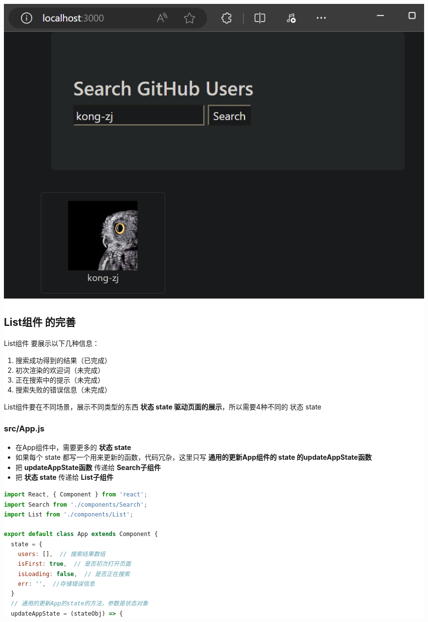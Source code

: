 ![](resources/2023-12-26-20-44-12.png)

## List组件 的完善

List组件 要展示以下几种信息：
1. 搜索成功得到的结果（已完成）
2. 初次渲染的欢迎词（未完成）
3. 正在搜索中的提示（未完成）
4. 搜索失败的错误信息（未完成）

List组件要在不同场景，展示不同类型的东西
**状态 state 驱动页面的展示**，所以需要4种不同的 状态 state

### src/App.js

- 在App组件中，需要更多的 **状态 state**
- 如果每个 state 都写一个用来更新的函数，代码冗杂，这里只写 **通用的更新App组件的 state 的updateAppState函数**
- 把 **updateAppState函数** 传递给 **Search子组件**
- 把 **状态 state** 传递给 **List子组件**

```js
import React, { Component } from 'react';
import Search from './components/Search';
import List from './components/List';

export default class App extends Component {
  state = {
    users: [],  // 搜索结果数组
    isFirst: true,  // 是否初次打开页面
    isLoading: false,  // 是否正在搜索
    err: '',  //存储错误信息
  }
  // 通用的更新App的state的方法，参数是状态对象
  updateAppState = (stateObj) => {
```